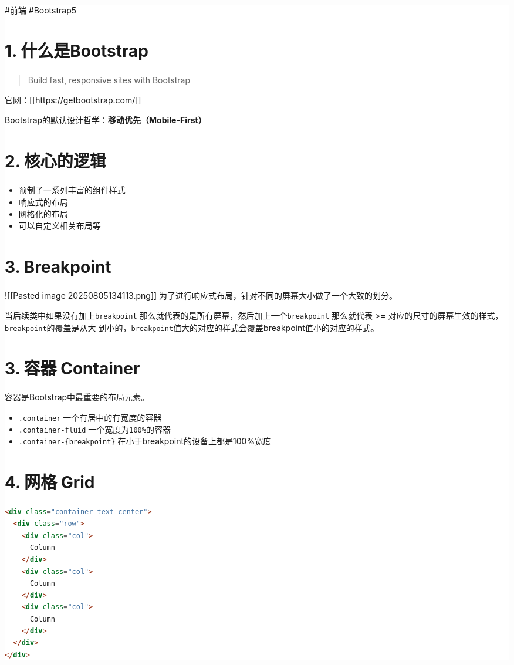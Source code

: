 #前端 #Bootstrap5

# 1. 什么是Bootstrap

> Build fast, responsive sites with Bootstrap

官网：[[https://getbootstrap.com/]]


Bootstrap的默认设计哲学：**移动优先（Mobile-First）**

# 2. 核心的逻辑

- 预制了一系列丰富的组件样式
- 响应式的布局
- 网格化的布局
- 可以自定义相关布局等

# 3. Breakpoint

![[Pasted image 20250805134113.png]]
为了进行响应式布局，针对不同的屏幕大小做了一个大致的划分。

当后续类中如果没有加上`breakpoint` 那么就代表的是所有屏幕，然后加上一个`breakpoint` 那么就代表  >= 对应的尺寸的屏幕生效的样式， `breakpoint`的覆盖是从大 到小的，`breakpoint`值大的对应的样式会覆盖breakpoint值小的对应的样式。




# 3. 容器 Container

容器是Bootstrap中最重要的布局元素。

- `.container`    一个有居中的有宽度的容器
- `.container-fluid`  一个宽度为`100%`的容器
- `.container-{breakpoint}`   在小于breakpoint的设备上都是100%宽度



# 4. 网格  Grid

```html
<div class="container text-center">
  <div class="row">
    <div class="col">
      Column
    </div>
    <div class="col">
      Column
    </div>
    <div class="col">
      Column
    </div>
  </div>
</div>
```
